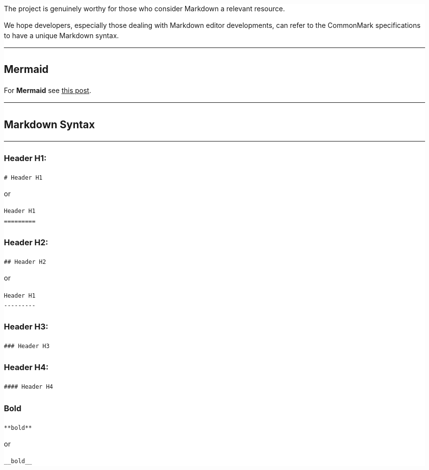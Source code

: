 The project is genuinely worthy for those who consider Markdown a relevant resource.

We hope developers, especially those dealing with Markdown editor developments, can refer to the CommonMark specifications to have a unique Markdown syntax.

***

## Mermaid

For **Mermaid** see [this post](https://notes.nicfab.eu/en/posts/mermaid/).

***

## Markdown Syntax

***

### Header H1:

```
# Header H1
```
or
```
Header H1
=========
```

### Header H2:

```
## Header H2
```
or
```
Header H1
---------
```

### Header H3:

```
### Header H3
```

### Header H4:

```
#### Header H4
```

### Bold
```
**bold**
```
or
```
__bold__
```
